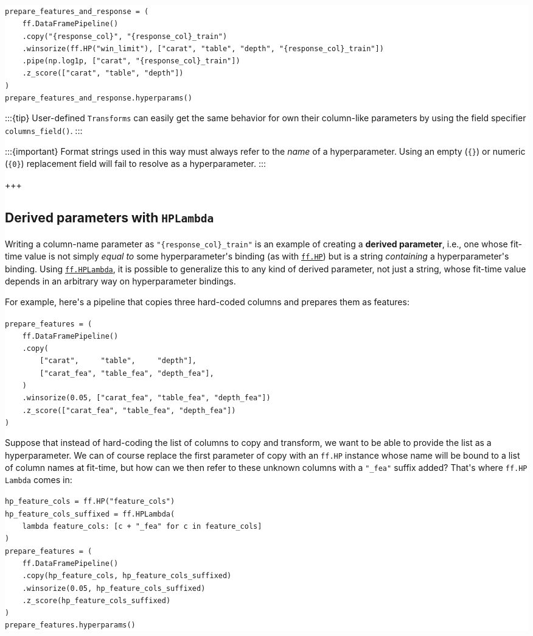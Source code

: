 ```{code-cell} ipython3
prepare_features_and_response = (
    ff.DataFramePipeline()
    .copy("{response_col}", "{response_col}_train")
    .winsorize(ff.HP("win_limit"), ["carat", "table", "depth", "{response_col}_train"])
    .pipe(np.log1p, ["carat", "{response_col}_train"])
    .z_score(["carat", "table", "depth"])
)
prepare_features_and_response.hyperparams()
```

:::{tip}
User-defined ``Transforms`` can easily get the same behavior for own their column-like
parameters by using the field specifier `columns_field()`.
:::

:::{important}
Format strings used in this way must always refer to the *name* of a hyperparameter.
Using an empty (`{}`) or numeric (`{0}`) replacement field will fail to resolve as a
hyperparameter.
:::

+++

## Derived parameters with `HPLambda`

Writing a column-name parameter as `"{response_col}_train"` is an example of creating a
**derived parameter**, i.e., one whose fit-time value is not simply *equal to* some
hyperparameter's binding (as with [`ff.HP`](frankenfit.HP)) but is a string
*containing* a hyperparameter's binding. Using [`ff.HPLambda`](frankenfit.HPLambda), it
is possible to generalize this to any kind of derived parameter, not just a string,
whose fit-time value depends in an arbitrary way on hyperparameter bindings.

For example, here's a pipeline that copies three hard-coded columns and prepares them as
features:

```{code-cell} ipython3
prepare_features = (
    ff.DataFramePipeline()
    .copy(
        ["carat",     "table",     "depth"],
        ["carat_fea", "table_fea", "depth_fea"],
    )
    .winsorize(0.05, ["carat_fea", "table_fea", "depth_fea"])
    .z_score(["carat_fea", "table_fea", "depth_fea"])
)
```

Suppose that instead of hard-coding the list of columns to copy and transform, we want
to be able to provide the list as a hyperparameter. We can of course replace the first
parameter of copy with an `ff.HP` instance whose name will be bound to a list of column
names at fit-time, but how can we then refer to these unknown columns with a `"_fea"`
suffix added? That's where `ff.HPLambda` comes in:

```{code-cell} ipython3
hp_feature_cols = ff.HP("feature_cols")
hp_feature_cols_suffixed = ff.HPLambda(
    lambda feature_cols: [c + "_fea" for c in feature_cols]
)
prepare_features = (
    ff.DataFramePipeline()
    .copy(hp_feature_cols, hp_feature_cols_suffixed)
    .winsorize(0.05, hp_feature_cols_suffixed)
    .z_score(hp_feature_cols_suffixed)
)
prepare_features.hyperparams()
```
